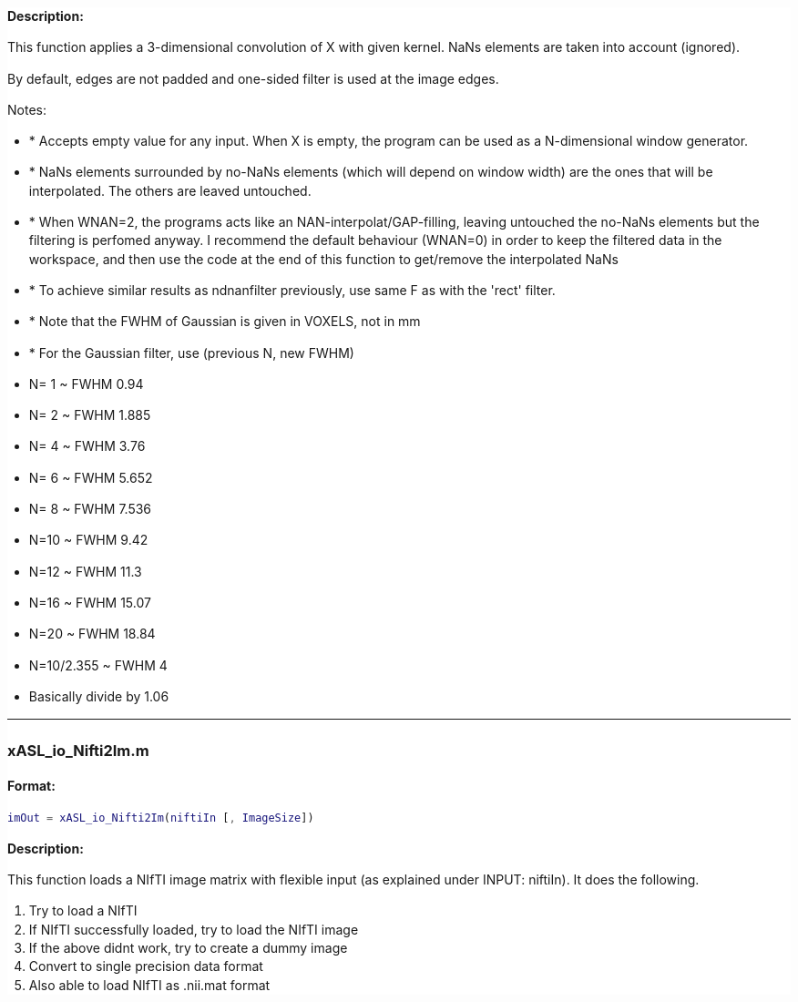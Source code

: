 **Description:**


This function applies a 3-dimensional convolution of X with given kernel.
NaNs elements are taken into account (ignored).

By default, edges are not padded and one-sided filter is used at the image edges.

Notes:

- \* Accepts empty value for any input. When X is empty, the program can
be used as a N-dimensional window generator.
- \* NaNs elements surrounded by no-NaNs elements (which will depend on
window width) are the ones that will be interpolated. The others
are leaved untouched.
- \* When WNAN=2, the programs acts like an NAN-interpolat/GAP-filling,
leaving untouched the no-NaNs elements but the filtering is
perfomed anyway. I recommend the default behaviour (WNAN=0) in order
to keep the filtered data in the workspace, and then use the code
at the end of this function to get/remove the interpolated NaNs
- \* To achieve similar results as ndnanfilter previously, use same F
as with the 'rect' filter.
- \* Note that the FWHM of Gaussian is given in VOXELS, not in mm
- \* For the Gaussian filter, use (previous N, new FWHM)

- N= 1 ~ FWHM 0.94
- N= 2 ~ FWHM 1.885
- N= 4 ~ FWHM 3.76
- N= 6 ~ FWHM 5.652
- N= 8 ~ FWHM 7.536
- N=10 ~ FWHM 9.42
- N=12 ~ FWHM 11.3
- N=16 ~ FWHM 15.07
- N=20 ~ FWHM 18.84
- N=10/2.355 ~ FWHM 4
- Basically divide by 1.06


----
### xASL\_io\_Nifti2Im.m

**Format:**

```matlab
imOut = xASL_io_Nifti2Im(niftiIn [, ImageSize])
```

**Description:**

This function loads a NIfTI image matrix with flexible input
(as explained under INPUT: niftiIn). It does the following.

1. Try to load a NIfTI
2. If NIfTI successfully loaded, try to load the NIfTI image
3. If the above didnt work, try to create a dummy image
4. Convert to single precision data format
5. Also able to load NIfTI as .nii.mat format
